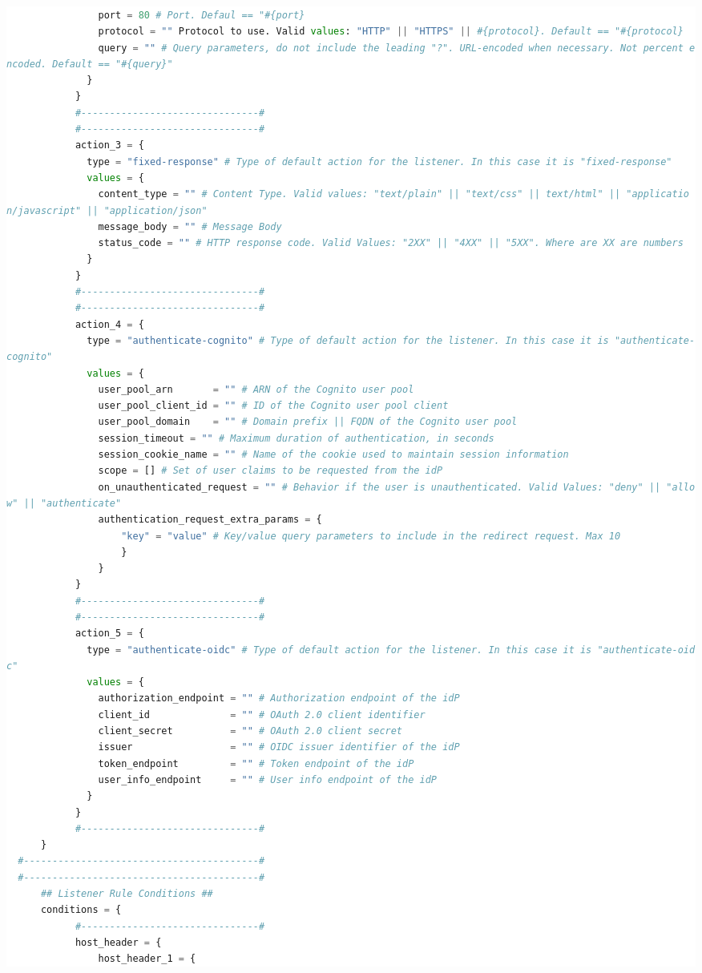 ```Terraform
                port = 80 # Port. Defaul == "#{port}
                protocol = "" Protocol to use. Valid values: "HTTP" || "HTTPS" || #{protocol}. Default == "#{protocol}
                query = "" # Query parameters, do not include the leading "?". URL-encoded when necessary. Not percent encoded. Default == "#{query}" 
              }
            }
            #-------------------------------#
            #-------------------------------#
            action_3 = { 
              type = "fixed-response" # Type of default action for the listener. In this case it is "fixed-response"
              values = {
                content_type = "" # Content Type. Valid values: "text/plain" || "text/css" || text/html" || "application/javascript" || "application/json" 
                message_body = "" # Message Body
                status_code = "" # HTTP response code. Valid Values: "2XX" || "4XX" || "5XX". Where are XX are numbers
              }
            }
            #-------------------------------#
            #-------------------------------#
            action_4 = { 
              type = "authenticate-cognito" # Type of default action for the listener. In this case it is "authenticate-cognito"
              values = {
                user_pool_arn       = "" # ARN of the Cognito user pool
                user_pool_client_id = "" # ID of the Cognito user pool client
                user_pool_domain    = "" # Domain prefix || FQDN of the Cognito user pool
                session_timeout = "" # Maximum duration of authentication, in seconds
                session_cookie_name = "" # Name of the cookie used to maintain session information
                scope = [] # Set of user claims to be requested from the idP
                on_unauthenticated_request = "" # Behavior if the user is unauthenticated. Valid Values: "deny" || "allow" || "authenticate"
                authentication_request_extra_params = { 
                    "key" = "value" # Key/value query parameters to include in the redirect request. Max 10
                    }
                }
            }
            #-------------------------------#
            #-------------------------------#
            action_5 = { 
              type = "authenticate-oidc" # Type of default action for the listener. In this case it is "authenticate-oidc"
              values = {
                authorization_endpoint = "" # Authorization endpoint of the idP
                client_id              = "" # OAuth 2.0 client identifier
                client_secret          = "" # OAuth 2.0 client secret
                issuer                 = "" # OIDC issuer identifier of the idP
                token_endpoint         = "" # Token endpoint of the idP
                user_info_endpoint     = "" # User info endpoint of the idP 
              }
            }
            #-------------------------------#
      }
  #-----------------------------------------#
  #-----------------------------------------#
      ## Listener Rule Conditions ##
      conditions = {
            #-------------------------------#
            host_header = { 
                host_header_1 = {
```